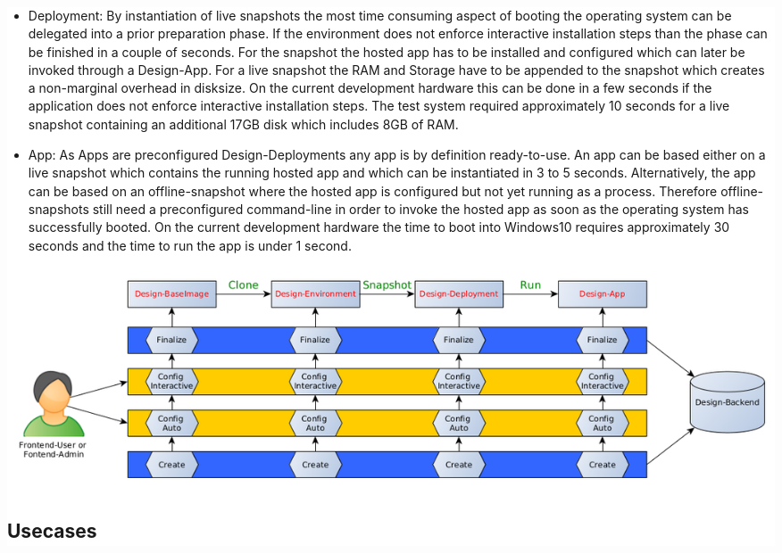 - Deployment: By instantiation of live snapshots the most time consuming aspect of booting the operating system
  can be delegated into a prior preparation phase.
  If the environment does not enforce interactive installation steps than the phase can be finished in a couple of seconds.
  For the snapshot the hosted app has to be installed and configured which can later be invoked through a Design-App.
  For a live snapshot the RAM and Storage have to be appended to the snapshot which creates a non-marginal overhead in disksize.
  On the current development hardware this can be done in a few seconds if the application does not enforce interactive installation steps.
  The test system required approximately 10 seconds for a live snapshot containing an additional 17GB disk which includes 8GB of RAM.

- App: As Apps are preconfigured Design-Deployments any app is by definition ready-to-use.
  An app can be based either on a live snapshot which contains the running hosted app and which can be instantiated in 3 to 5 seconds.
  Alternatively, the app can be based on an offline-snapshot where the hosted app is configured but not yet running as a process.
  Therefore offline-snapshots still need a preconfigured command-line
  in order to invoke the hosted app as soon as the operating system has successfully booted.
  On the current development hardware the time to boot into Windows10 requires approximately 30 seconds
  and the time to run the app is under 1 second.

![Phases and subphases](images/yed/subphases.png)

## Usecases
